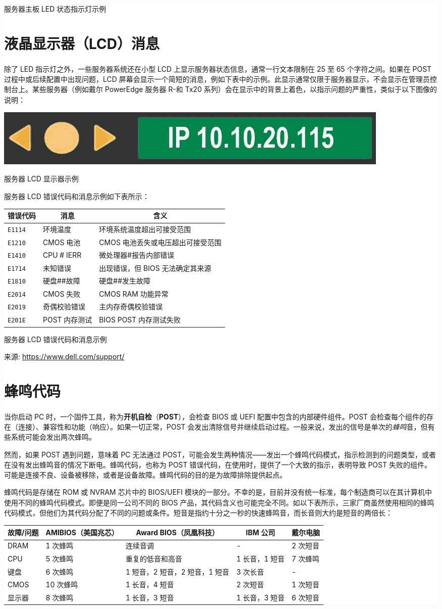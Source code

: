 服务器主板 LED 状态指示灯示例

# 液晶显示器（LCD）消息

除了 LED 指示灯之外，一些服务器系统还在小型 LCD 上显示服务器状态信息，通常一行文本限制在 25 至 65 个字符之间。如果在 POST 过程中或后续配置中出现问题，LCD 屏幕会显示一个简短的消息，例如下表中的示例。此显示通常仅限于服务器显示，不会显示在管理员控制台上。某些服务器（例如戴尔 PowerEdge 服务器 R-和 Tx20 系列）会在显示中的背景上着色，以指示问题的严重性，类似于以下图像的说明：

![](img/a50b796b-363b-407f-8573-0ab698c10806.jpg)

服务器 LCD 显示器示例

服务器 LCD 错误代码和消息示例如下表所示：

| **错误代码** | **消息** | **含义** |
| --- | --- | --- |
| `E1114` | 环境温度 | 环境系统温度超出可接受范围 |
| `E1210` | CMOS 电池 | CMOS 电池丢失或电压超出可接受范围 |
| `E1410` | CPU # IERR | 微处理器#报告内部错误 |
| `E1714` | 未知错误 | 出现错误，但 BIOS 无法确定其来源 |
| `E1810` | 硬盘##故障 | 硬盘##发生故障 |
| `E2014` | CMOS 失败 | CMOS RAM 功能异常 |
| `E2019` | 奇偶校验错误 | 主内存奇偶校验错误 |
| `E201E` | POST 内存测试 | BIOS POST 内存测试失败 |

服务器 LCD 错误代码和消息示例

来源: https://www.dell.com/support/

# 蜂鸣代码

当你启动 PC 时，一个固件工具，称为**开机自检**（**POST**），会检查 BIOS 或 UEFI 配置中包含的内部硬件组件。POST 会检查每个组件的存在（连接）、兼容性和功能（响应）。如果一切正常，POST 会发出清除信号并继续启动过程。一般来说，发出的信号是单次的*蜂鸣*音，但有些系统可能会发出两次蜂鸣。

然而，如果 POST 遇到问题，意味着 PC 无法通过 POST，可能会发生两种情况——发出一个蜂鸣代码模式，指示检测到的问题类型，或者在没有发出蜂鸣音的情况下断电。蜂鸣代码，也称为 POST 错误代码，在使用时，提供了一个大致的指示，表明导致 POST 失败的组件。可能是连接不良、设备被移除，或者是设备故障。蜂鸣代码的目的是为故障排除提供起点。

蜂鸣代码是存储在 ROM 或 NVRAM 芯片中的 BIOS/UEFI 模块的一部分。不幸的是，目前并没有统一标准，每个制造商可以在其计算机中使用不同的蜂鸣代码模式。即便是同一公司不同的 BIOS 产品，其代码含义也可能完全不同。如以下表所示，三家厂商虽然使用相同的蜂鸣代码模式，但他们为其代码分配了不同的问题或条件。短音是指约十分之一秒的快速蜂鸣音，而长音则大约是短音的两倍长：

| **故障/问题** | **AMIBIOS（美国兆芯）** | **Award BIOS（凤凰科技）** | **IBM 公司** | **戴尔电脑** |
| --- | --- | --- | --- | --- |
| DRAM | 1 次蜂鸣 | 连续音调 | - | 2 次短音 |
| CPU | 5 次蜂鸣 | 重复的低音和高音 | 1 长音，1 短音 | 7 次蜂鸣 |
| 键盘 | 6 次蜂鸣 | 1 短音，2 短音，2 短音，1 短音 | 3 次长音 | - |
| CMOS | 10 次蜂鸣 | 1 长音，4 短音 | 2 次短音 | 1 次短音 |
| 显示器 | 8 次蜂鸣 | 1 长音，3 短音 | 1 长音，3 短音 | 6 次短音 |

